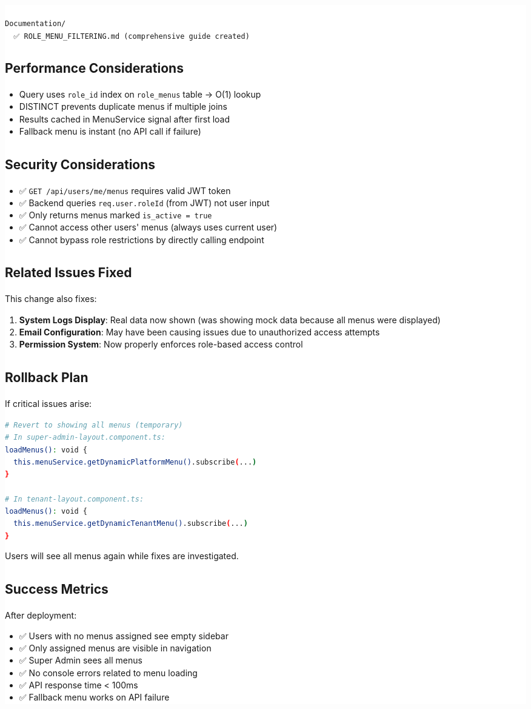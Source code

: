 ```

Documentation/
  ✅ ROLE_MENU_FILTERING.md (comprehensive guide created)
```

## Performance Considerations

- Query uses `role_id` index on `role_menus` table → O(1) lookup
- DISTINCT prevents duplicate menus if multiple joins
- Results cached in MenuService signal after first load
- Fallback menu is instant (no API call if failure)

## Security Considerations

- ✅ `GET /api/users/me/menus` requires valid JWT token
- ✅ Backend queries `req.user.roleId` (from JWT) not user input
- ✅ Only returns menus marked `is_active = true`
- ✅ Cannot access other users' menus (always uses current user)
- ✅ Cannot bypass role restrictions by directly calling endpoint

## Related Issues Fixed

This change also fixes:
1. **System Logs Display**: Real data now shown (was showing mock data because all menus were displayed)
2. **Email Configuration**: May have been causing issues due to unauthorized access attempts
3. **Permission System**: Now properly enforces role-based access control

## Rollback Plan

If critical issues arise:

```bash
# Revert to showing all menus (temporary)
# In super-admin-layout.component.ts:
loadMenus(): void {
  this.menuService.getDynamicPlatformMenu().subscribe(...)
}

# In tenant-layout.component.ts:
loadMenus(): void {
  this.menuService.getDynamicTenantMenu().subscribe(...)
}
```

Users will see all menus again while fixes are investigated.

## Success Metrics

After deployment:
- ✅ Users with no menus assigned see empty sidebar
- ✅ Only assigned menus are visible in navigation
- ✅ Super Admin sees all menus
- ✅ No console errors related to menu loading
- ✅ API response time < 100ms
- ✅ Fallback menu works on API failure
